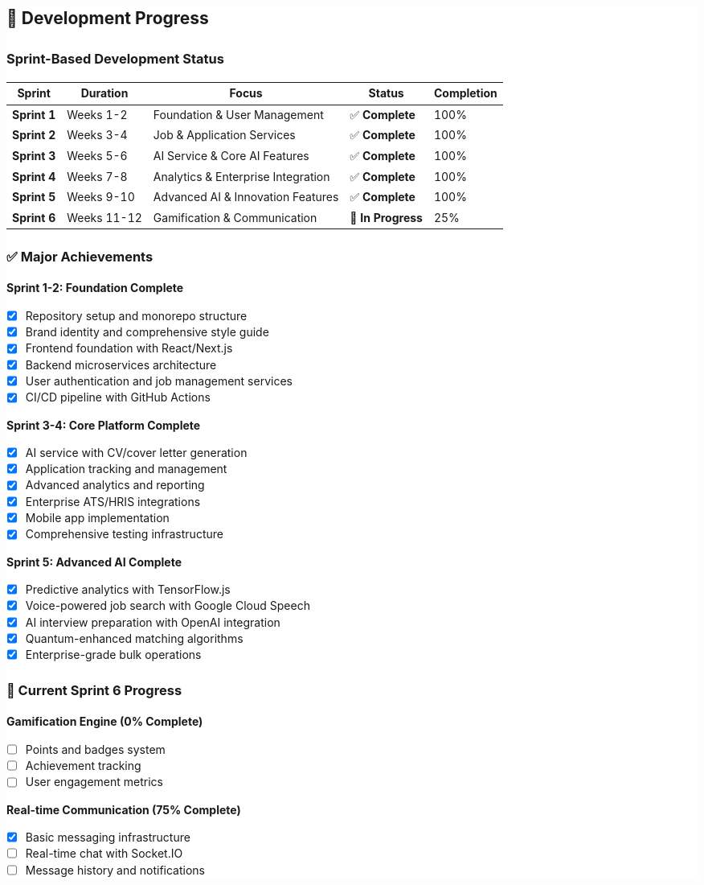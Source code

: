 ## 🔄 Development Progress

### Sprint-Based Development Status

| Sprint | Duration | Focus | Status | Completion |
|--------|----------|-------|--------|------------|
| **Sprint 1** | Weeks 1-2 | Foundation & User Management | ✅ **Complete** | 100% |
| **Sprint 2** | Weeks 3-4 | Job & Application Services | ✅ **Complete** | 100% |
| **Sprint 3** | Weeks 5-6 | AI Service & Core AI Features | ✅ **Complete** | 100% |
| **Sprint 4** | Weeks 7-8 | Analytics & Enterprise Integration | ✅ **Complete** | 100% |
| **Sprint 5** | Weeks 9-10 | Advanced AI & Innovation Features | ✅ **Complete** | 100% |
| **Sprint 6** | Weeks 11-12 | Gamification & Communication | 🔄 **In Progress** | 25% |

### ✅ Major Achievements

**Sprint 1-2: Foundation Complete**
- [x] Repository setup and monorepo structure
- [x] Brand identity and comprehensive style guide
- [x] Frontend foundation with React/Next.js
- [x] Backend microservices architecture
- [x] User authentication and job management services
- [x] CI/CD pipeline with GitHub Actions

**Sprint 3-4: Core Platform Complete**
- [x] AI service with CV/cover letter generation
- [x] Application tracking and management
- [x] Advanced analytics and reporting
- [x] Enterprise ATS/HRIS integrations
- [x] Mobile app implementation
- [x] Comprehensive testing infrastructure

**Sprint 5: Advanced AI Complete**
- [x] Predictive analytics with TensorFlow.js
- [x] Voice-powered job search with Google Cloud Speech
- [x] AI interview preparation with OpenAI integration
- [x] Quantum-enhanced matching algorithms
- [x] Enterprise-grade bulk operations

### 🔄 Current Sprint 6 Progress

**Gamification Engine (0% Complete)**
- [ ] Points and badges system
- [ ] Achievement tracking
- [ ] User engagement metrics

**Real-time Communication (75% Complete)**
- [x] Basic messaging infrastructure
- [ ] Real-time chat with Socket.IO
- [ ] Message history and notifications
